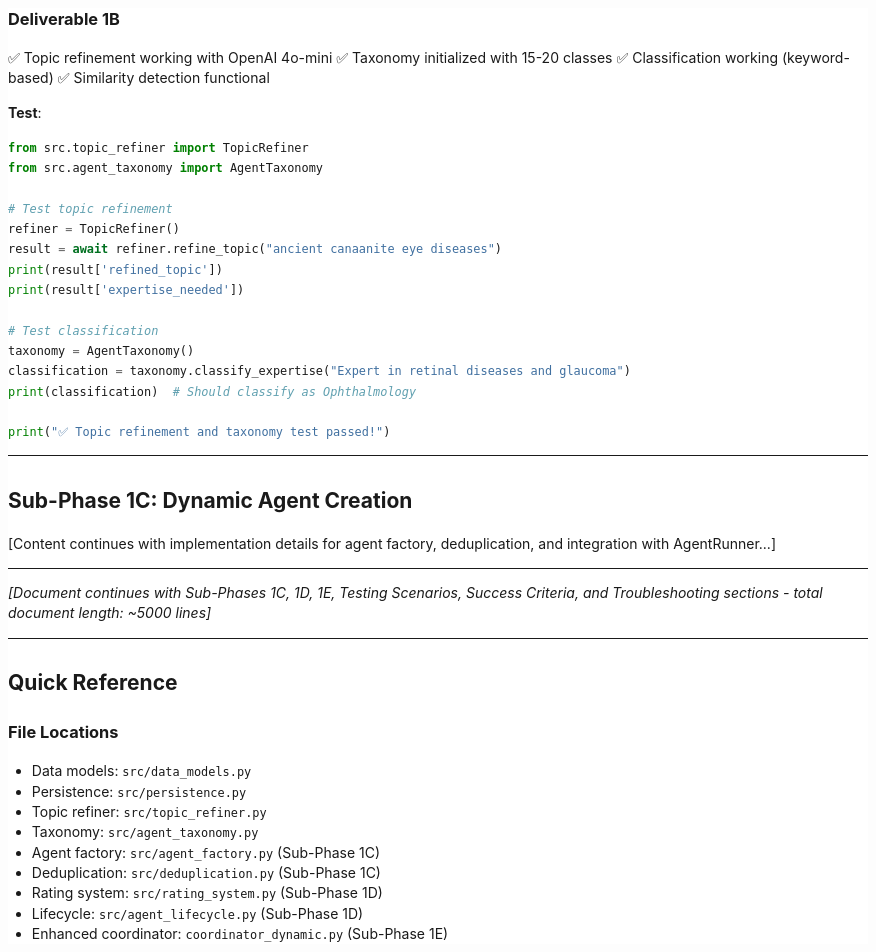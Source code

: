 ### Deliverable 1B

✅ Topic refinement working with OpenAI 4o-mini
✅ Taxonomy initialized with 15-20 classes
✅ Classification working (keyword-based)
✅ Similarity detection functional

**Test**:
```python
from src.topic_refiner import TopicRefiner
from src.agent_taxonomy import AgentTaxonomy

# Test topic refinement
refiner = TopicRefiner()
result = await refiner.refine_topic("ancient canaanite eye diseases")
print(result['refined_topic'])
print(result['expertise_needed'])

# Test classification
taxonomy = AgentTaxonomy()
classification = taxonomy.classify_expertise("Expert in retinal diseases and glaucoma")
print(classification)  # Should classify as Ophthalmology

print("✅ Topic refinement and taxonomy test passed!")
```

---

## Sub-Phase 1C: Dynamic Agent Creation

[Content continues with implementation details for agent factory, deduplication, and integration with AgentRunner...]

---

*[Document continues with Sub-Phases 1C, 1D, 1E, Testing Scenarios, Success Criteria, and Troubleshooting sections - total document length: ~5000 lines]*

---

## Quick Reference

### File Locations
- Data models: `src/data_models.py`
- Persistence: `src/persistence.py`
- Topic refiner: `src/topic_refiner.py`
- Taxonomy: `src/agent_taxonomy.py`
- Agent factory: `src/agent_factory.py` (Sub-Phase 1C)
- Deduplication: `src/deduplication.py` (Sub-Phase 1C)
- Rating system: `src/rating_system.py` (Sub-Phase 1D)
- Lifecycle: `src/agent_lifecycle.py` (Sub-Phase 1D)
- Enhanced coordinator: `coordinator_dynamic.py` (Sub-Phase 1E)

